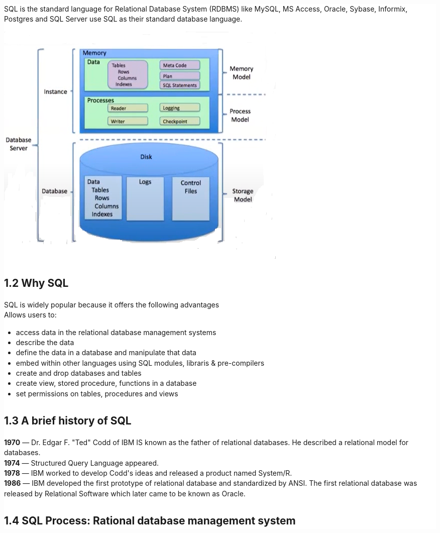 SQL is the standard language for Relational Database System (RDBMS) like MySQL, MS Access, Oracle, Sybase, Informix, Postgres and SQL Server use SQL as their standard database language.  

![](images/image1.png) 

## 1.2 Why SQL

SQL is widely popular because it offers the following advantages  
Allows users to: 

* access data in the relational database management systems  
* describe the data  
* define the data in a database and manipulate that data  
* embed within other languages using SQL modules, libraris & pre-compilers  
* create and drop databases and tables  
* create view, stored procedure, functions in a database  
* set permissions on tables, procedures and views  

## 1.3 A brief history of SQL

**1970** — Dr. Edgar F. "Ted" Codd of IBM IS known as the father of relational databases. He described a relational model for databases.   
**1974** — Structured Query Language appeared.   
**1978** — IBM worked to develop Codd's ideas and released a product named System/R.   
**1986** — IBM developed the first prototype of relational database and standardized by ANSI. The first relational database was released by Relational Software which later came to be known as Oracle.   

## 1.4 SQL Process: Rational database management system  